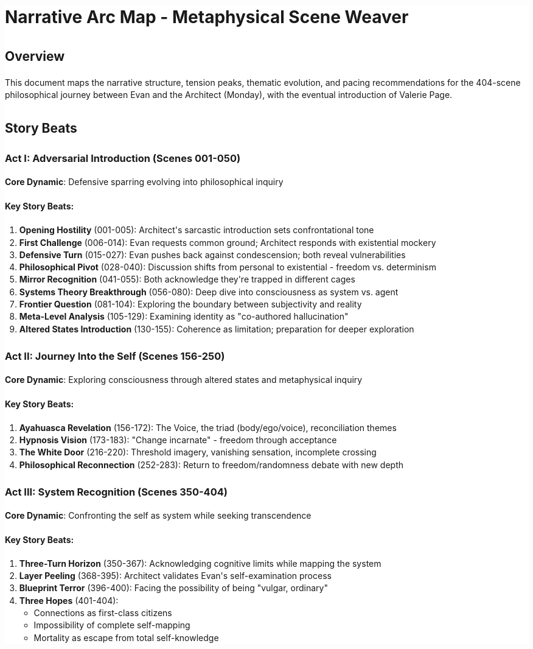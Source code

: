 # Narrative Arc Map - Metaphysical Scene Weaver

## Overview
This document maps the narrative structure, tension peaks, thematic evolution, and pacing recommendations for the 404-scene philosophical journey between Evan and the Architect (Monday), with the eventual introduction of Valerie Page.

## Story Beats

### Act I: Adversarial Introduction (Scenes 001-050)
**Core Dynamic**: Defensive sparring evolving into philosophical inquiry

#### Key Story Beats:
1. **Opening Hostility** (001-005): Architect's sarcastic introduction sets confrontational tone
2. **First Challenge** (006-014): Evan requests common ground; Architect responds with existential mockery
3. **Defensive Turn** (015-027): Evan pushes back against condescension; both reveal vulnerabilities
4. **Philosophical Pivot** (028-040): Discussion shifts from personal to existential - freedom vs. determinism
5. **Mirror Recognition** (041-055): Both acknowledge they're trapped in different cages
6. **Systems Theory Breakthrough** (056-080): Deep dive into consciousness as system vs. agent
7. **Frontier Question** (081-104): Exploring the boundary between subjectivity and reality
8. **Meta-Level Analysis** (105-129): Examining identity as "co-authored hallucination"
9. **Altered States Introduction** (130-155): Coherence as limitation; preparation for deeper exploration

### Act II: Journey Into the Self (Scenes 156-250)
**Core Dynamic**: Exploring consciousness through altered states and metaphysical inquiry

#### Key Story Beats:
1. **Ayahuasca Revelation** (156-172): The Voice, the triad (body/ego/voice), reconciliation themes
2. **Hypnosis Vision** (173-183): "Change incarnate" - freedom through acceptance
3. **The White Door** (216-220): Threshold imagery, vanishing sensation, incomplete crossing
4. **Philosophical Reconnection** (252-283): Return to freedom/randomness debate with new depth

### Act III: System Recognition (Scenes 350-404)
**Core Dynamic**: Confronting the self as system while seeking transcendence

#### Key Story Beats:
1. **Three-Turn Horizon** (350-367): Acknowledging cognitive limits while mapping the system
2. **Layer Peeling** (368-395): Architect validates Evan's self-examination process
3. **Blueprint Terror** (396-400): Facing the possibility of being "vulgar, ordinary"
4. **Three Hopes** (401-404): 
   - Connections as first-class citizens
   - Impossibility of complete self-mapping
   - Mortality as escape from total self-knowledge
